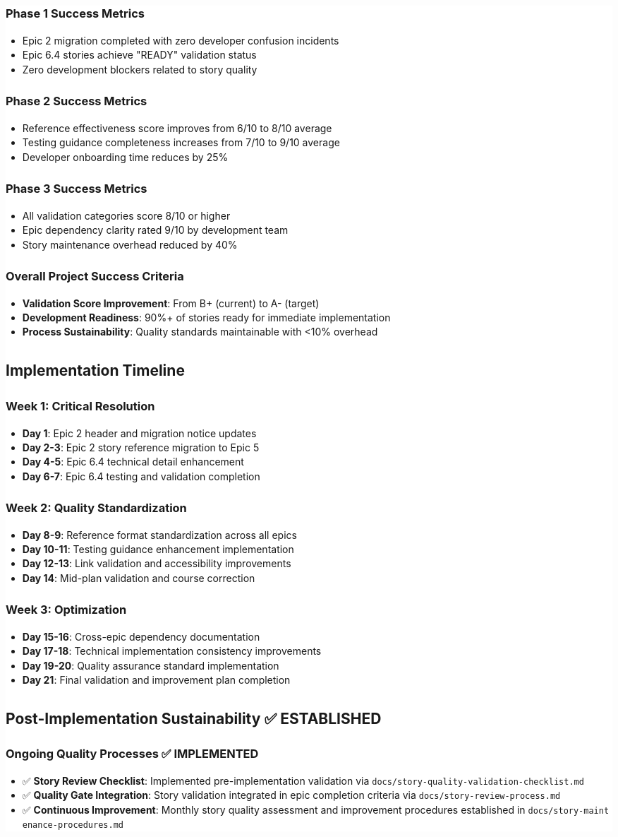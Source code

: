 ### Phase 1 Success Metrics
- Epic 2 migration completed with zero developer confusion incidents
- Epic 6.4 stories achieve "READY" validation status
- Zero development blockers related to story quality

### Phase 2 Success Metrics
- Reference effectiveness score improves from 6/10 to 8/10 average
- Testing guidance completeness increases from 7/10 to 9/10 average
- Developer onboarding time reduces by 25%

### Phase 3 Success Metrics
- All validation categories score 8/10 or higher
- Epic dependency clarity rated 9/10 by development team
- Story maintenance overhead reduced by 40%

### Overall Project Success Criteria
- **Validation Score Improvement**: From B+ (current) to A- (target)
- **Development Readiness**: 90%+ of stories ready for immediate implementation
- **Process Sustainability**: Quality standards maintainable with <10% overhead

## Implementation Timeline

### Week 1: Critical Resolution
- **Day 1**: Epic 2 header and migration notice updates
- **Day 2-3**: Epic 2 story reference migration to Epic 5
- **Day 4-5**: Epic 6.4 technical detail enhancement
- **Day 6-7**: Epic 6.4 testing and validation completion

### Week 2: Quality Standardization
- **Day 8-9**: Reference format standardization across all epics
- **Day 10-11**: Testing guidance enhancement implementation
- **Day 12-13**: Link validation and accessibility improvements
- **Day 14**: Mid-plan validation and course correction

### Week 3: Optimization
- **Day 15-16**: Cross-epic dependency documentation
- **Day 17-18**: Technical implementation consistency improvements
- **Day 19-20**: Quality assurance standard implementation
- **Day 21**: Final validation and improvement plan completion

## Post-Implementation Sustainability ✅ **ESTABLISHED**

### Ongoing Quality Processes ✅ **IMPLEMENTED**
- ✅ **Story Review Checklist**: Implemented pre-implementation validation via `docs/story-quality-validation-checklist.md`
- ✅ **Quality Gate Integration**: Story validation integrated in epic completion criteria via `docs/story-review-process.md`
- ✅ **Continuous Improvement**: Monthly story quality assessment and improvement procedures established in `docs/story-maintenance-procedures.md`
